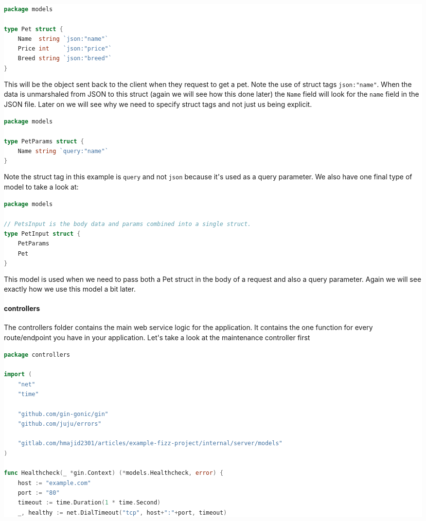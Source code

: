 ```go
package models

type Pet struct {
	Name  string `json:"name"`
	Price int    `json:"price"`
	Breed string `json:"breed"`
}
```

This will be the object sent back to the client when they request to get a pet. Note the use of struct tags
`json:"name"`. When the data is unmarshaled from JSON to this struct (again we will see how this done later) the `Name`
field will look for the `name` field in the JSON file. Later on we will see why we need to specify struct tags and not
just us being explicit.

```go
package models

type PetParams struct {
	Name string `query:"name"`
}
```

Note the struct tag in this example is `query` and not `json` because it's used as a query parameter.
We also have one final type of model to take a look at:

```go
package models

// PetsInput is the body data and params combined into a single struct.
type PetInput struct {
	PetParams
	Pet
}
```

This model is used when we need to pass both a Pet struct in the body of a request and also a query parameter. Again
we will see exactly how we use this model a bit later.

#### controllers

The controllers folder contains the main web service logic for the application. It contains the one function for every
route/endpoint you have in your application. Let's take a look at the maintenance controller first

```go
package controllers

import (
	"net"
	"time"

	"github.com/gin-gonic/gin"
	"github.com/juju/errors"

	"gitlab.com/hmajid2301/articles/example-fizz-project/internal/server/models"
)

func Healthcheck(_ *gin.Context) (*models.Healthcheck, error) {
	host := "example.com"
	port := "80"
	timeout := time.Duration(1 * time.Second)
	_, healthy := net.DialTimeout("tcp", host+":"+port, timeout)
```